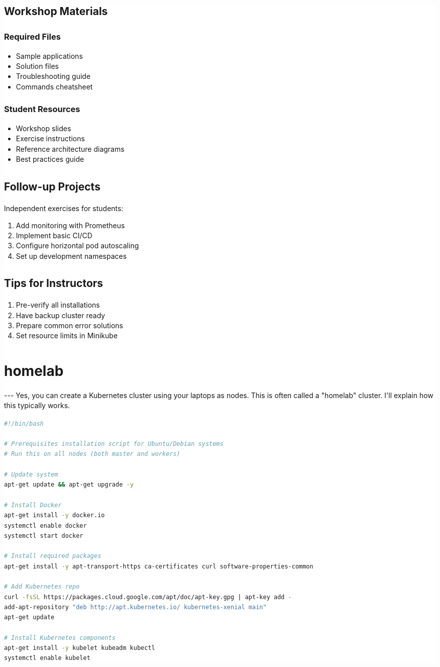 ## Workshop Materials

### Required Files

- Sample applications
- Solution files
- Troubleshooting guide
- Commands cheatsheet

### Student Resources

- Workshop slides
- Exercise instructions
- Reference architecture diagrams
- Best practices guide

## Follow-up Projects

Independent exercises for students:

1. Add monitoring with Prometheus
2. Implement basic CI/CD
3. Configure horizontal pod autoscaling
4. Set up development namespaces

## Tips for Instructors

1. Pre-verify all installations
2. Have backup cluster ready
3. Prepare common error solutions
4. Set resource limits in Minikube

# homelab

--- Yes, you can create a Kubernetes cluster using your laptops as nodes. This is often called a "homelab" cluster. I'll explain how this typically works.

```bash
#!/bin/bash

# Prerequisites installation script for Ubuntu/Debian systems
# Run this on all nodes (both master and workers)

# Update system
apt-get update && apt-get upgrade -y

# Install Docker
apt-get install -y docker.io
systemctl enable docker
systemctl start docker

# Install required packages
apt-get install -y apt-transport-https ca-certificates curl software-properties-common

# Add Kubernetes repo
curl -fsSL https://packages.cloud.google.com/apt/doc/apt-key.gpg | apt-key add -
add-apt-repository "deb http://apt.kubernetes.io/ kubernetes-xenial main"
apt-get update

# Install Kubernetes components
apt-get install -y kubelet kubeadm kubectl
systemctl enable kubelet

```